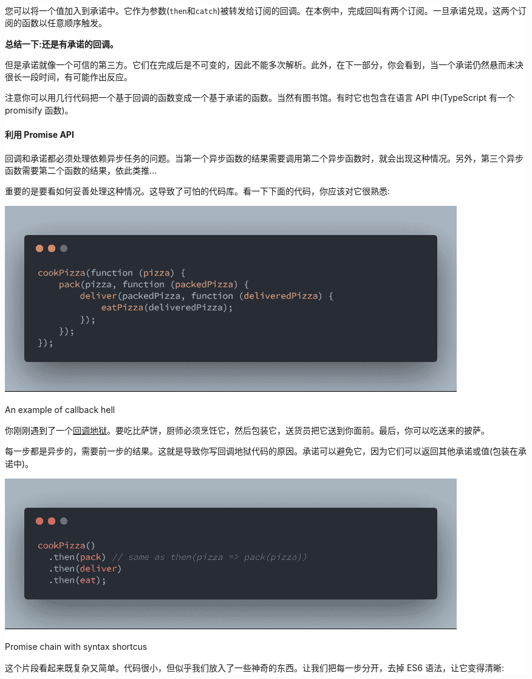 您可以将一个值加入到承诺中。它作为参数(`then`和`catch`)被转发给订阅的回调。在本例中，完成回叫有两个订阅。一旦承诺兑现，这两个订阅的函数以任意顺序触发。

**总结一下:还是有承诺的回调。**

但是承诺就像一个可信的第三方。它们在完成后是不可变的，因此不能多次解析。此外，在下一部分，你会看到，当一个承诺仍然悬而未决很长一段时间，有可能作出反应。

注意你可以用几行代码把一个基于回调的函数变成一个基于承诺的函数。当然有图书馆。有时它也包含在语言 API 中(TypeScript 有一个 promisify 函数)。

#### 利用 Promise API

回调和承诺都必须处理依赖异步任务的问题。当第一个异步函数的结果需要调用第二个异步函数时，就会出现这种情况。另外，第三个异步函数需要第二个函数的结果，依此类推…

重要的是要看如何妥善处理这种情况。这导致了可怕的代码库。看一下下面的代码，你应该对它很熟悉:

![1*Bn-bt2dZTNcZySovNCtONw](img/5557682c883430f9957a96cf8354f45f.png)

An example of callback hell

你刚刚遇到了一个[回调地狱](https://en.wiktionary.org/wiki/callback_hell)。要吃比萨饼，厨师必须烹饪它，然后包装它，送货员把它送到你面前。最后，你可以吃送来的披萨。

每一步都是异步的，需要前一步的结果。这就是导致你写回调地狱代码的原因。承诺可以避免它，因为它们可以返回其他承诺或值(包装在承诺中)。

![1*DfRiJM9wpGaNF_PBzpGxFg](img/2c8d92b28335e0d0180e4e539393de5a.png)

Promise chain with syntax shortcus

这个片段看起来既复杂又简单。代码很小，但似乎我们放入了一些神奇的东西。让我们把每一步分开，去掉 ES6 语法，让它变得清晰:
